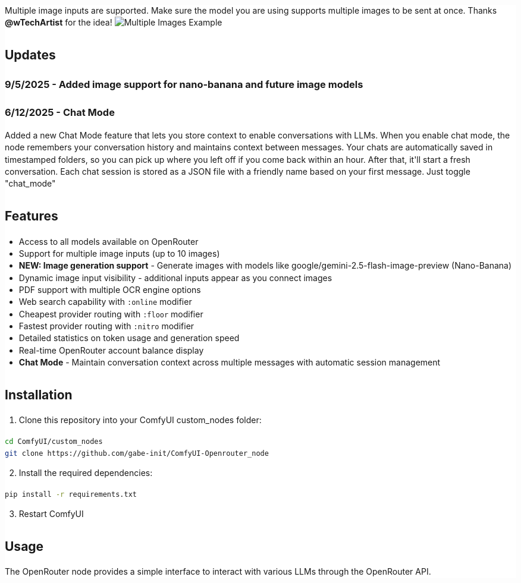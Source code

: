 Multiple image inputs are supported. Make sure the model you are using supports multiple images to be sent at once. Thanks **@wTechArtist** for the idea!
![Multiple Images Example](https://github.com/user-attachments/assets/09f2478c-c4f8-46f0-b79e-e4766f020119)

## Updates

### 9/5/2025 - Added image support for nano-banana and future image models

### 6/12/2025 - Chat Mode
Added a new Chat Mode feature that lets you store context to enable conversations with LLMs. When you enable chat mode, the node remembers your conversation history and maintains context between messages. Your chats are automatically saved in timestamped folders, so you can pick up where you left off if you come back within an hour. After that, it'll start a fresh conversation. Each chat session is stored as a JSON file with a friendly name based on your first message. Just toggle "chat_mode" 

## Features

- Access to all models available on OpenRouter
- Support for multiple image inputs (up to 10 images) 
- **NEW: Image generation support** - Generate images with models like google/gemini-2.5-flash-image-preview (Nano-Banana)
- Dynamic image input visibility - additional inputs appear as you connect images
- PDF support with multiple OCR engine options
- Web search capability with `:online` modifier
- Cheapest provider routing with `:floor` modifier
- Fastest provider routing with `:nitro` modifier
- Detailed statistics on token usage and generation speed
- Real-time OpenRouter account balance display
- **Chat Mode** - Maintain conversation context across multiple messages with automatic session management

## Installation

1. Clone this repository into your ComfyUI custom_nodes folder:
```bash
cd ComfyUI/custom_nodes
git clone https://github.com/gabe-init/ComfyUI-Openrouter_node
```

2. Install the required dependencies:
```bash
pip install -r requirements.txt
```

3. Restart ComfyUI

## Usage

The OpenRouter node provides a simple interface to interact with various LLMs through the OpenRouter API.

